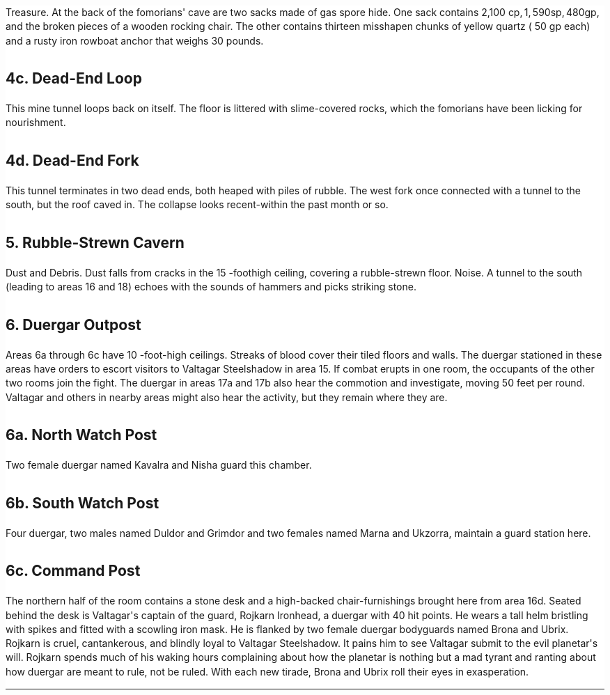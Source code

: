 Treasure. At the back of the fomorians' cave are two sacks made of gas spore hide. One sack contains 2,100 $\mathrm{cp}, 1,590 \mathrm{sp}, 480 \mathrm{gp}$, and the broken pieces of a wooden rocking chair. The other contains thirteen misshapen chunks of yellow quartz ( 50 gp each) and a rusty iron rowboat anchor that weighs 30 pounds.

## 4c. Dead-End Loop

This mine tunnel loops back on itself. The floor is littered with slime-covered rocks, which the fomorians have been licking for nourishment.

## 4d. Dead-End Fork

This tunnel terminates in two dead ends, both heaped with piles of rubble. The west fork once connected with a tunnel to the south, but the roof caved in. The collapse looks recent-within the past month or so.

## 5. Rubble-Strewn Cavern

Dust and Debris. Dust falls from cracks in the 15 -foothigh ceiling, covering a rubble-strewn floor.
Noise. A tunnel to the south (leading to areas 16 and 18) echoes with the sounds of hammers and picks striking stone.

## 6. Duergar Outpost

Areas 6a through 6c have 10 -foot-high ceilings. Streaks of blood cover their tiled floors and walls.
The duergar stationed in these areas have orders to escort visitors to Valtagar Steelshadow in area 15. If combat erupts in one room, the occupants of the other two rooms join the fight. The duergar in areas 17a and 17b also hear the commotion and investigate, moving 50 feet per round. Valtagar and others in nearby areas might also hear the activity, but they remain where they are.

## 6a. North Watch Post

Two female duergar named Kavalra and Nisha guard this chamber.

## 6b. South Watch Post

Four duergar, two males named Duldor and Grimdor and two females named Marna and Ukzorra, maintain a guard station here.

## 6c. Command Post

The northern half of the room contains a stone desk and a high-backed chair-furnishings brought here from area 16d. Seated behind the desk is Valtagar's captain of the guard, Rojkarn Ironhead, a duergar with 40 hit points. He wears a tall helm bristling with spikes and fitted with a scowling iron mask. He is flanked by two female duergar bodyguards named Brona and Ubrix.
Rojkarn is cruel, cantankerous, and blindly loyal to Valtagar Steelshadow. It pains him to see Valtagar submit to the evil planetar's will. Rojkarn spends much of his waking hours complaining about how the planetar is nothing but a mad tyrant and ranting about how duergar are meant to rule, not be ruled. With each new tirade, Brona and Ubrix roll their eyes in exasperation.

---